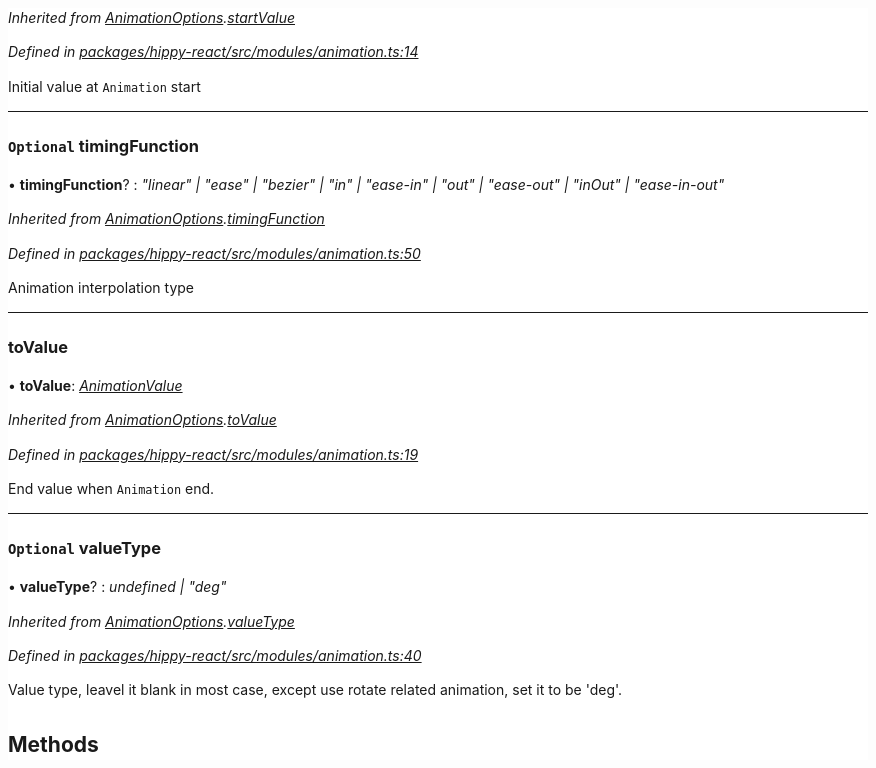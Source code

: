 *Inherited from [AnimationOptions](../interfaces/_packages_hippy_react_src_modules_animation_.animationoptions.md).[startValue](../interfaces/_packages_hippy_react_src_modules_animation_.animationoptions.md#startvalue)*

*Defined in [packages/hippy-react/src/modules/animation.ts:14](https://github.com/jeromehan/Hippy/blob/6216275/packages/hippy-react/src/modules/animation.ts#L14)*

Initial value at `Animation` start

___

### `Optional` timingFunction

• **timingFunction**? : *"linear" | "ease" | "bezier" | "in" | "ease-in" | "out" | "ease-out" | "inOut" | "ease-in-out"*

*Inherited from [AnimationOptions](../interfaces/_packages_hippy_react_src_modules_animation_.animationoptions.md).[timingFunction](../interfaces/_packages_hippy_react_src_modules_animation_.animationoptions.md#optional-timingfunction)*

*Defined in [packages/hippy-react/src/modules/animation.ts:50](https://github.com/jeromehan/Hippy/blob/6216275/packages/hippy-react/src/modules/animation.ts#L50)*

Animation interpolation type

___

###  toValue

• **toValue**: *[AnimationValue](../modules/_packages_hippy_react_src_modules_animation_.md#animationvalue)*

*Inherited from [AnimationOptions](../interfaces/_packages_hippy_react_src_modules_animation_.animationoptions.md).[toValue](../interfaces/_packages_hippy_react_src_modules_animation_.animationoptions.md#tovalue)*

*Defined in [packages/hippy-react/src/modules/animation.ts:19](https://github.com/jeromehan/Hippy/blob/6216275/packages/hippy-react/src/modules/animation.ts#L19)*

End value when `Animation` end.

___

### `Optional` valueType

• **valueType**? : *undefined | "deg"*

*Inherited from [AnimationOptions](../interfaces/_packages_hippy_react_src_modules_animation_.animationoptions.md).[valueType](../interfaces/_packages_hippy_react_src_modules_animation_.animationoptions.md#optional-valuetype)*

*Defined in [packages/hippy-react/src/modules/animation.ts:40](https://github.com/jeromehan/Hippy/blob/6216275/packages/hippy-react/src/modules/animation.ts#L40)*

Value type, leavel it blank in most case, except use rotate related
animation, set it to be 'deg'.

## Methods
